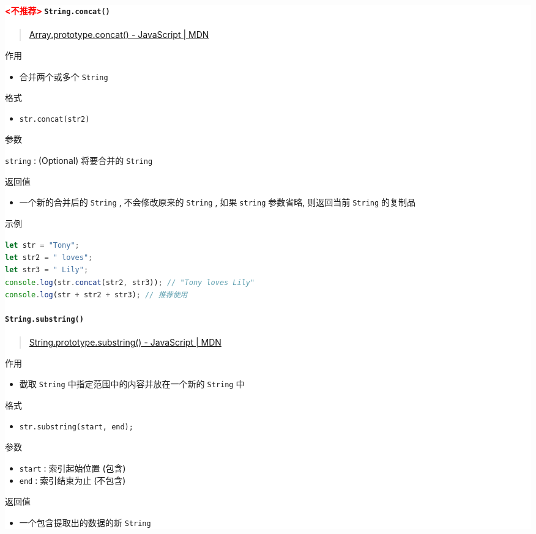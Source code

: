 

#### <span style="color: red"><不推荐></span> `String.concat()`



> [Array.prototype.concat() - JavaScript | MDN](https://developer.mozilla.org/en-US/docs/Web/JavaScript/Reference/Global_Objects/Array/concat)



作用

- 合并两个或多个 `String`

格式

- `str.concat(str2)`

参数

`string` : (Optional) 将要合并的 `String`

返回值

- 一个新的合并后的 `String` , 不会修改原来的 `String` , 如果 `string` 参数省略, 则返回当前 `String` 的复制品

示例

```js
let str = "Tony";
let str2 = " loves";
let str3 = " Lily";
console.log(str.concat(str2, str3)); // "Tony loves Lily"
console.log(str + str2 + str3); // 推荐使用
```



#### `String.substring()`



> [String.prototype.substring() - JavaScript | MDN](https://developer.mozilla.org/en-US/docs/Web/JavaScript/Reference/Global_Objects/String/substring)



作用

- 截取 `String` 中指定范围中的内容并放在一个新的 `String` 中

格式

- `str.substring(start, end);`

参数

- `start` : 索引起始位置 (包含)
- `end` : 索引结束为止 (不包含)

返回值

- 一个包含提取出的数据的新 `String`
